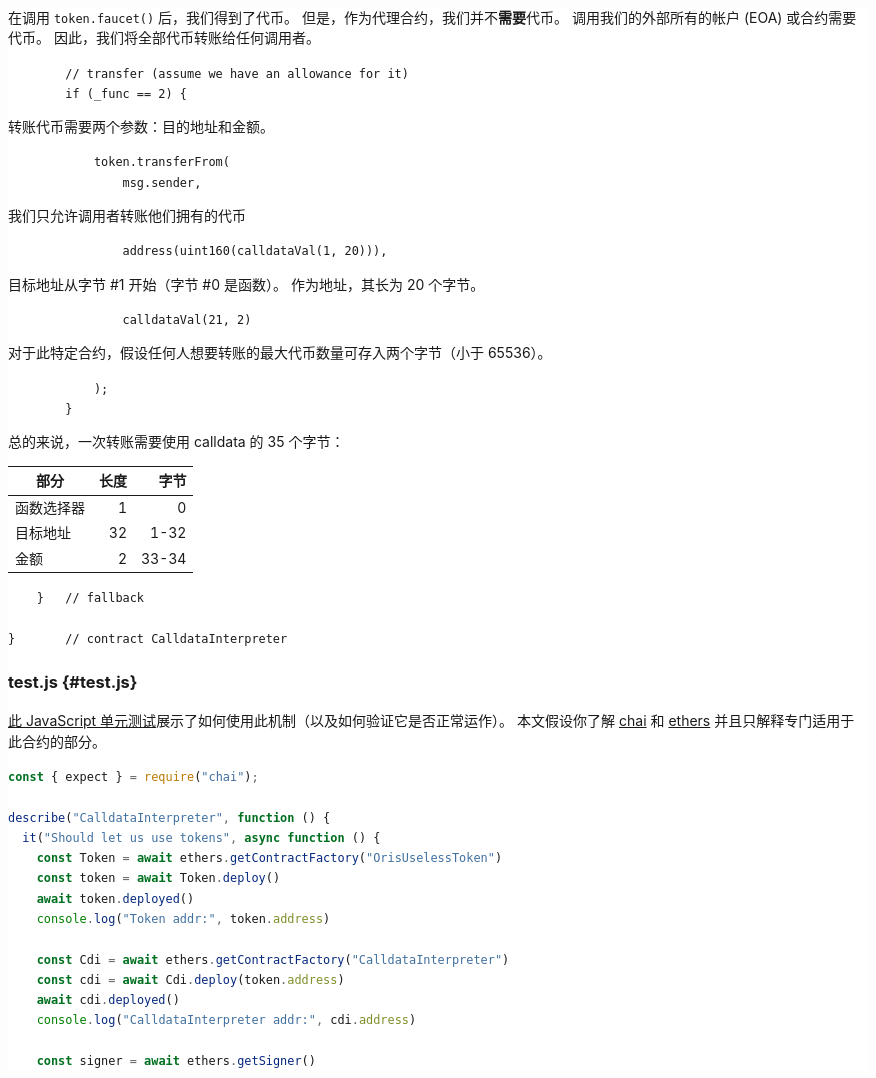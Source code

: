 在调用 `token.faucet()` 后，我们得到了代币。 但是，作为代理合约，我们并不**需要**代币。 调用我们的外部所有的帐户 (EOA) 或合约需要代币。 因此，我们将全部代币转账给任何调用者。

```solidity
        // transfer (assume we have an allowance for it)
        if (_func == 2) {
```

转账代币需要两个参数：目的地址和金额。

```solidity
            token.transferFrom(
                msg.sender,
```

我们只允许调用者转账他们拥有的代币

```solidity
                address(uint160(calldataVal(1, 20))),
```

目标地址从字节 #1 开始（字节 #0 是函数）。 作为地址，其长为 20 个字节。

```solidity
                calldataVal(21, 2)
```

对于此特定合约，假设任何人想要转账的最大代币数量可存入两个字节（小于 65536）。

```solidity
            );
        }
```

总的来说，一次转账需要使用 calldata 的 35 个字节：

| 部分       | 长度 |  字节 |
| ---------- | ---: | ----: |
| 函数选择器 |    1 |     0 |
| 目标地址   |   32 |  1-32 |
| 金额       |    2 | 33-34 |

```solidity
    }   // fallback

}       // contract CalldataInterpreter
```

### test.js {#test.js}

[此 JavaScript 单元测试](https://github.com/qbzzt/nexus.org-20220330-shortABI/blob/master/test/test.js)展示了如何使用此机制（以及如何验证它是否正常运作）。 本文假设你了解 [chai](https://www.chaijs.com/) 和 [ethers](https://docs.ethers.io/v5/) 并且只解释专门适用于此合约的部分。

```js
const { expect } = require("chai");

describe("CalldataInterpreter", function () {
  it("Should let us use tokens", async function () {
    const Token = await ethers.getContractFactory("OrisUselessToken")
    const token = await Token.deploy()
    await token.deployed()
    console.log("Token addr:", token.address)

    const Cdi = await ethers.getContractFactory("CalldataInterpreter")
    const cdi = await Cdi.deploy(token.address)
    await cdi.deployed()
    console.log("CalldataInterpreter addr:", cdi.address)

    const signer = await ethers.getSigner()
```